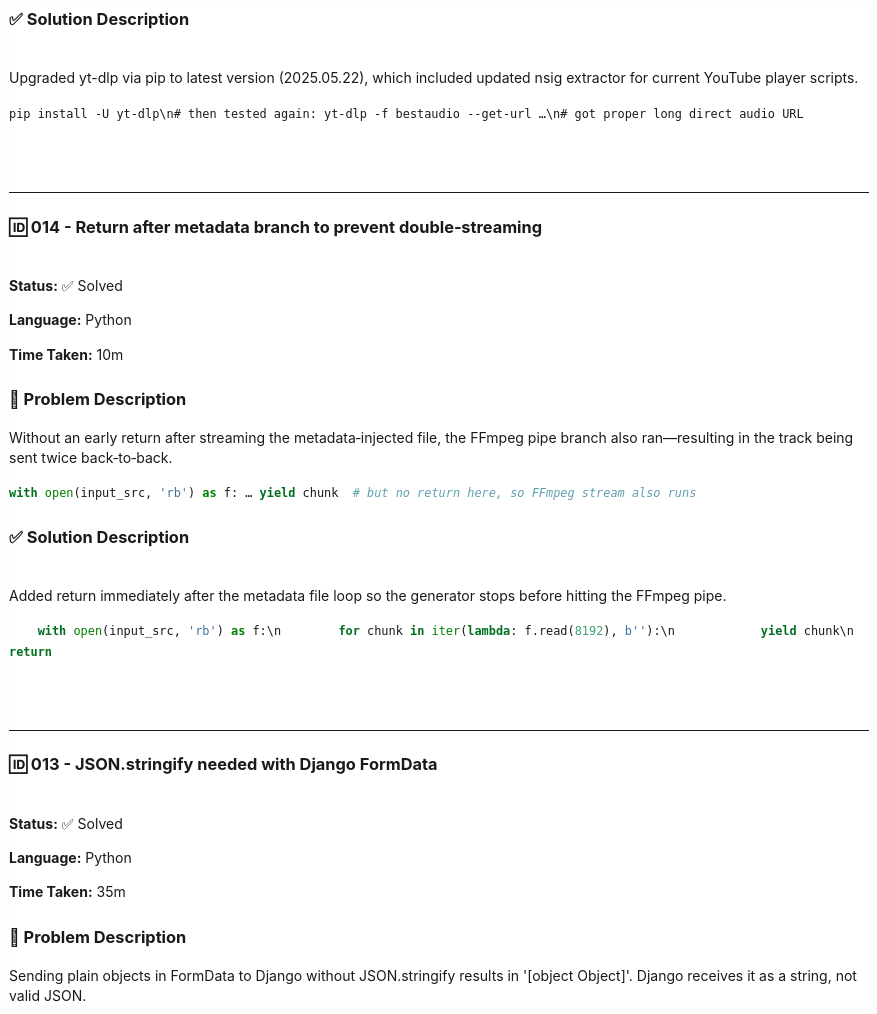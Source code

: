 ### ✅ Solution Description
<br>
Upgraded yt-dlp via pip to latest version (2025.05.22), which included updated nsig extractor for current YouTube player scripts.

```shell
pip install -U yt-dlp\n# then tested again: yt-dlp -f bestaudio --get-url …\n# got proper long direct audio URL
```
				
<br>
<br>

---
### 🆔 014 - Return after metadata branch to prevent double‐streaming
<br>**Status:** ✅ Solved

**Language:** Python

**Time Taken:** 10m

### 🐞 Problem Description<br>
Without an early return after streaming the metadata‐injected file, the FFmpeg pipe branch also ran—resulting in the track being sent twice back‐to‐back.

```python
with open(input_src, 'rb') as f: … yield chunk  # but no return here, so FFmpeg stream also runs
```
				
### ✅ Solution Description
<br>
Added return immediately after the metadata file loop so the generator stops before hitting the FFmpeg pipe.

```python
    with open(input_src, 'rb') as f:\n        for chunk in iter(lambda: f.read(8192), b''):\n            yield chunk\n    return
```
				
<br>
<br>

---
### 🆔 013 - JSON.stringify needed with Django FormData
<br>**Status:** ✅ Solved

**Language:** Python

**Time Taken:** 35m

### 🐞 Problem Description<br>
Sending plain objects in FormData to Django without JSON.stringify results in '[object Object]'. Django receives it as a string, not valid JSON.
